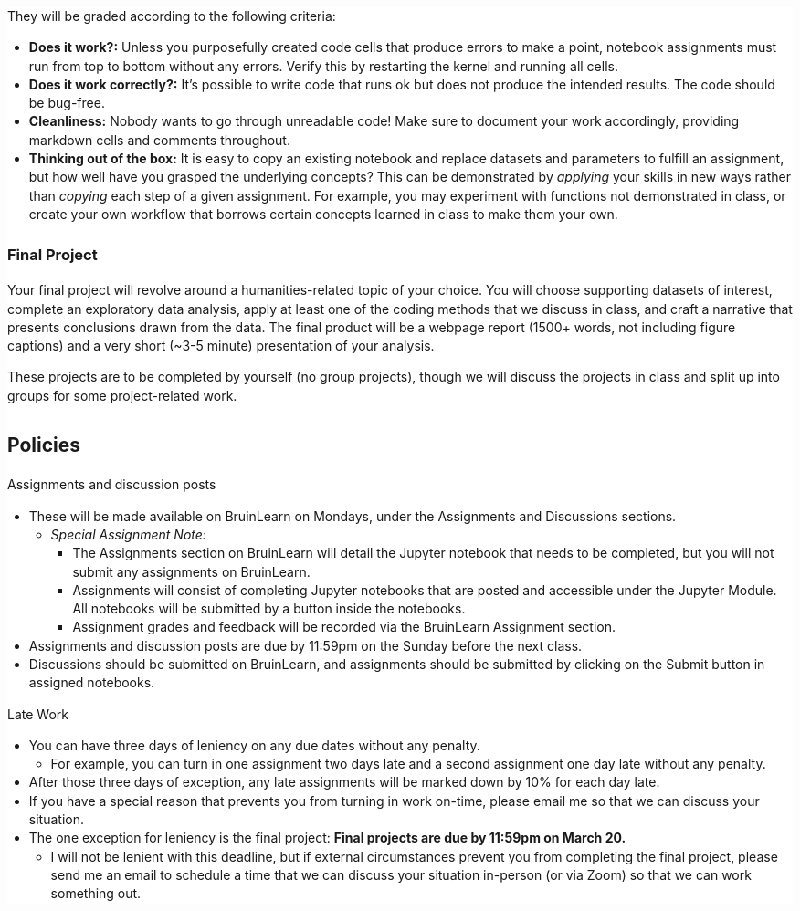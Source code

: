 They will be graded according to the following criteria:

* **Does it work?:** Unless you purposefully created code cells that produce errors to make a point, notebook assignments must run from top to bottom without any errors. Verify this by restarting the kernel and running all cells.
* **Does it work correctly?:** It’s possible to write code that runs ok but does not produce the intended results. The code should be bug-free.
* **Cleanliness:** Nobody wants to go through unreadable code! Make sure to document your work accordingly, providing markdown cells and comments throughout.
* **Thinking out of the box:** It is easy to copy an existing notebook and replace datasets and parameters to fulfill an assignment, but how well have you grasped the underlying concepts? This can be demonstrated by *applying* your skills in new ways rather than *copying* each step of a given assignment. For example, you may experiment with functions not demonstrated in class, or create your own workflow that borrows certain concepts learned in class to make them your own.

### Final Project

Your final project will revolve around a humanities-related topic of your choice. You will choose supporting datasets of interest, complete an exploratory data analysis, apply at least one of the coding methods that we discuss in class, and craft a narrative that presents conclusions drawn from the data. The final product will be a webpage report (1500+ words, not including figure captions) and a very short (~3-5 minute) presentation of your analysis.

These projects are to be completed by yourself (no group projects), though we will discuss the projects in class and split up into groups for some project-related work.

## Policies

Assignments and discussion posts

* These will be made available on BruinLearn on Mondays, under the Assignments and Discussions sections.
  * *Special Assignment Note:*
    * The Assignments section on BruinLearn will detail the Jupyter notebook that needs to be completed, but you will not submit any assignments on BruinLearn.
    * Assignments will consist of completing Jupyter notebooks that are posted and accessible under the Jupyter Module.  All notebooks will be submitted by a button inside the notebooks.
    * Assignment grades and feedback will be recorded via the BruinLearn Assignment section.
* Assignments and discussion posts are due by 11:59pm on the Sunday before the next class.
* Discussions should be submitted on BruinLearn, and assignments should be submitted by clicking on the Submit button in assigned notebooks.

Late Work

* You can have three days of leniency on any due dates without any penalty.
  * For example, you can turn in one assignment two days late and a second assignment one day late without any penalty.
* After those three days of exception, any late assignments will be marked down by 10% for each day late.
* If you have a special reason that prevents you from turning in work on-time, please email me so that we can discuss your situation.
* The one exception for leniency is the final project:  **Final projects are due by 11:59pm on March 20.**
  * I will not be lenient with this deadline, but if external circumstances prevent you from completing the final project, please send me an email to schedule a time that we can discuss your situation in-person (or via Zoom) so that we can work something out.
